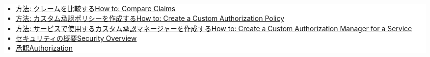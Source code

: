 - [<span data-ttu-id="47598-291">方法: クレームを比較する</span><span class="sxs-lookup"><span data-stu-id="47598-291">How to: Compare Claims</span></span>](../extending/how-to-compare-claims.md)
- [<span data-ttu-id="47598-292">方法: カスタム承認ポリシーを作成する</span><span class="sxs-lookup"><span data-stu-id="47598-292">How to: Create a Custom Authorization Policy</span></span>](../extending/how-to-create-a-custom-authorization-policy.md)
- [<span data-ttu-id="47598-293">方法: サービスで使用するカスタム承認マネージャーを作成する</span><span class="sxs-lookup"><span data-stu-id="47598-293">How to: Create a Custom Authorization Manager for a Service</span></span>](../extending/how-to-create-a-custom-authorization-manager-for-a-service.md)
- [<span data-ttu-id="47598-294">セキュリティの概要</span><span class="sxs-lookup"><span data-stu-id="47598-294">Security Overview</span></span>](security-overview.md)
- [<span data-ttu-id="47598-295">承認</span><span class="sxs-lookup"><span data-stu-id="47598-295">Authorization</span></span>](authorization-in-wcf.md)
